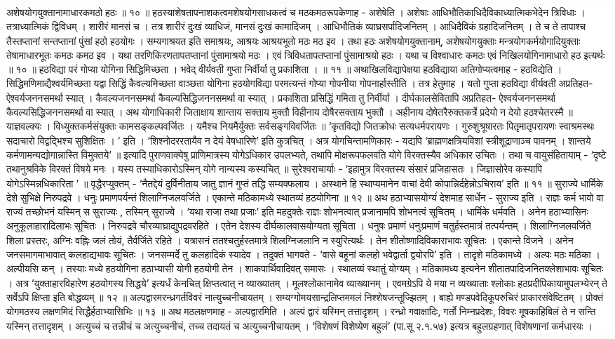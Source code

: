 अशेषयोगयुक्तानामाधारकमठो हठः ॥ १० ॥
हठस्याशेषतापनाशकत्वमशेषयोगसाधकत्वं च मठकमठरूपकेणाह - अशेषेति । अशेषाः आधिभौतिकाधिदैविकाध्यात्मिकभेदेन त्रिविधाः । तत्राध्यात्मिकं द्विविधम् । शारीरं मानसं च । तत्र शारीरं दुःखं व्याधिजं, मानसं दुःखं कामादिजम् । आधिभौतिकं व्याघ्रसर्पादिजनितम् । आधिदैविकं ग्रहादिजनितम् । ते च ते तापाश्च तैस्तप्तानां सन्तप्तानां पुंसां हठो हठयोगः । सम्यगाश्रयत इति समाश्रयः, आश्रयः आश्रयभूतो मठः मठ इव । तथा हठः अशेषयोगयुक्तानाम्, अशेषयोगयुक्ताः मन्त्रयोगकर्मयोगादियुक्ताः तेषामाधारभूतः कमठः कमठ इव । यथा तरणिकिरणतापतप्तानां पुंसामाश्रयो मठः । एवं त्रिविधतापतप्तानां पुंसामाश्रयो हठः । यथा च विश्वाधारः कमठः एवं निखिलयोगिनामाधारो हठ इत्यर्थः ॥ १० ॥
हठविद्या परं गोप्या योगिना सिद्धिमिच्छता ।
भवेद् वीर्यवती गुप्ता निर्वीर्या तु प्रकाशिता । ॥ ११ ॥
अथाखिलविद्यापेक्षया हठविद्याया अतिगोप्यत्वमाह - हठविद्येति । सिद्धिमणिमाद्यैश्वर्यमिच्छता यद्वा सिद्धिं कैवल्यमिच्छता वाञ्छता योगिना हठयोगविद्या परमत्यन्तं गोप्या गोपनीया गोपनार्हास्तीति । तत्र हेतुमाह । यतो गुप्ता हठविद्या वीर्यवती अप्रतिहत-ऐश्वर्यजननसमर्था स्यात् । कैवल्यजननसमर्था कैवल्यसिद्धिजननसमर्था वा स्यात् । प्रकाशिता प्रसिद्धिं गमिता तु निर्वीर्या । दीर्घकालसेवितापि अप्रतिहत- ऐश्वर्यजननसमर्था कैवल्यसिद्धिजननसमर्था वा स्यात् । अथ योगाधिकारी
जिताक्षाय शान्ताय सक्ताय मुक्तौ विहीनाय दोषैरसक्ताय भुक्तौ ।
अहीनाय दोषेतरैरुक्तकर्त्रे प्रदेयो न देयो हठश्चेतरस्मै ॥
याज्ञवल्क्यः ।
विध्युक्तकर्मसंयुक्तः कामसङ्कल्पवर्जितः ।
यमैश्च नियमैर्युक्तः सर्वसङ्गविवर्जितः ॥
‘कृतविद्यो जितक्रोधः सत्यधर्मपरायणः ।
गुरुशुश्रूषारतः पितृमातृपरायणः
स्वाश्रमस्थः सदाचारो विद्वद्भिश्च सुशिक्षितः । ’
इति । ‘शिश्नोदररतायैव न देयं वेषधारिणे’ इति कुत्रचित् । अत्र योगचिन्तामणिकारः -
यद्यपि
‘ब्राह्मणक्षत्रियविशां स्त्रीशूद्राणाञ्च पावनम् ।
शान्तये कर्मणामन्यद्योगान्नास्ति विमुक्तये’ ॥
इत्यादि पुराणवाक्येषु प्राणिमात्रस्य योगेऽधिकार उपलभ्यते, तथापि मोक्षरूपफलवति योगे विरक्तस्यैव अधिकार उचितः । तथा च वायुसंहितायाम् -
‘दृष्टे तथानुश्रविके विरक्तं विषये मनः ।
यस्य तस्याधिकारोऽस्मिन् योगे नान्यस्य कस्यचित् ॥
सुरेश्वराचार्याः -
‘इहामुत्र विरक्तस्य संसारं प्रजिहासतः ।
जिज्ञासोरेव कस्यापि योगेऽस्मिन्नधिकारिता ’ ॥
वृद्धैरप्युक्तम् -
‘नैतद्देयं दुर्विनीताय जातु ज्ञानं गुप्तं तद्धि सम्यक्फलाय ।
अस्थाने हि स्थाप्यमानेन वाचां देवी कोपान्निर्दहेन्नोऽचिराय’ इति ॥ ११ ॥
सुराज्ये धार्मिके देशे सुभिक्षे निरुपद्रवे ।
धनुः प्रमाणपर्यन्तं शिलाग्निजलवर्जिते ।
एकान्ते मठिकामध्ये स्थातव्यं हठयोगिना ॥ १२ ॥
अथ हठाभ्यासयोग्यंं देशमाह सार्धेन - सुराज्य इति । राज्ञः कर्म भावो वा राज्यं तच्छोभनं यस्मिन् स सुराज्यः , तस्मिन् सुराज्ये । ‘यथा राजा तथा प्रजाः’ इति महदुक्तेः राज्ञः शोभनत्वात् प्रजानामपि शोभनत्वं सूचितम् । धार्मिके धर्मवति । अनेन हठाभ्यासिनः अनुकूलाहारादिलाभः सूचितः । निरुपद्रवे चौरव्याघ्राद्युपद्रवरहिते । एतेन देशस्य दीर्घकालवासयोग्यता सूचिता । धनुषः प्रमाणं धनुःप्रमाणं चतुर्हस्तमात्रं तत्पर्यन्तम् । शिलाग्निजलवर्जिते शिला प्रस्तरः, अग्निः वह्निः जलं तोयं, तैर्वर्जिते रहिते । यत्रासनं ततश्चतुर्हस्तमात्रे शिलग्निजलानि न स्युरित्यर्थः । तेन शीतोष्णादिविकाराभावः सूचितः ।
एकान्ते विजने । अनेन जनसमागमाभावात् कलहाद्यभावः सूचितः । जनसम्मर्दे तु कलहादिकं स्यादेव । तदुक्तं भागवते - ‘वासे बहूनां कलहो भवेद्वार्ता द्वयोरपि’ इति ।
तादृशे मठिकामध्ये । अल्पः मठः मठिका । अल्पीयसि कन् । तस्याः मध्ये हठयोगिना हठाभ्यासी योगी हठयोगी तेन । शाकपार्थिवादिवत् समासः । स्थातव्यं स्थातुं योग्यम् । मठिकामध्य इत्यनेन शीतातपादिजनितक्लेशाभावः सूचितः । अत्र ‘युक्ताहारविहारेण हठयोगस्य सिद्धये’ इत्यर्धं केनचित् क्षिप्तत्वात् न व्याख्यातम् । मूलश्लोकानामेव व्याख्यानम् । एवमग्रेऽपि ये मया न व्यख्याताः श्लोकाः हठप्रदीपिकायामुपलभ्येरन् ते सर्वेऽपि क्षिप्ता इति बोद्धव्यम् ॥ १२ ॥
अल्पद्वारमरन्ध्रगर्तविवरं नात्युच्चनीचायतम् ।
सम्यग्गोमयसान्द्रलिप्तममलं निश्शेषजन्तूज्झितम् ।
बाह्ये मण्डपवेदिकूपरुचिरं प्राकारसंवेष्टितम् ।
प्रोक्तं योगमठस्य लक्षणमिदं सिद्धैर्हठाभ्यासिभिः ॥ १३ ॥
अथ मठलक्षणमाह - अल्पद्वारमिति  । अल्पं द्वारं यस्मिन् तत्तादृशम् । रन्ध्रो गवाक्षादिः, गर्तो निम्नप्रदेशः, विवरः मूषकाहिबिलं ते न सन्ति यस्मिन् तत्तादृशम् ।
अत्युच्चं च तन्नीचं च अत्युच्चनीचं, तच्च तदायतं च अत्युच्चनीचायतम् । ‘विशेषणं विशेष्येण बहुलं’ (पा.सू २.१.५७) इत्यत्र बहुलग्रहणात् विशेषणानां कर्मधारयः ।